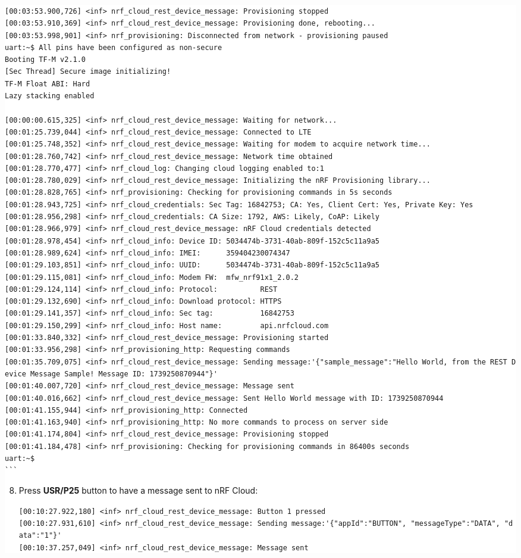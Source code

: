 	[00:03:53.900,726] <inf> nrf_cloud_rest_device_message: Provisioning stopped
	[00:03:53.910,369] <inf> nrf_cloud_rest_device_message: Provisioning done, rebooting...
	[00:03:53.998,901] <inf> nrf_provisioning: Disconnected from network - provisioning paused
	uart:~$ All pins have been configured as non-secure
	Booting TF-M v2.1.0
	[Sec Thread] Secure image initializing!
	TF-M Float ABI: Hard
	Lazy stacking enabled

	[00:00:00.615,325] <inf> nrf_cloud_rest_device_message: Waiting for network...
	[00:01:25.739,044] <inf> nrf_cloud_rest_device_message: Connected to LTE
	[00:01:25.748,352] <inf> nrf_cloud_rest_device_message: Waiting for modem to acquire network time...
	[00:01:28.760,742] <inf> nrf_cloud_rest_device_message: Network time obtained
	[00:01:28.770,477] <inf> nrf_cloud_log: Changing cloud logging enabled to:1
	[00:01:28.780,029] <inf> nrf_cloud_rest_device_message: Initializing the nRF Provisioning library...
	[00:01:28.828,765] <inf> nrf_provisioning: Checking for provisioning commands in 5s seconds
	[00:01:28.943,725] <inf> nrf_cloud_credentials: Sec Tag: 16842753; CA: Yes, Client Cert: Yes, Private Key: Yes
	[00:01:28.956,298] <inf> nrf_cloud_credentials: CA Size: 1792, AWS: Likely, CoAP: Likely
	[00:01:28.966,979] <inf> nrf_cloud_rest_device_message: nRF Cloud credentials detected
	[00:01:28.978,454] <inf> nrf_cloud_info: Device ID: 5034474b-3731-40ab-809f-152c5c11a9a5
	[00:01:28.989,624] <inf> nrf_cloud_info: IMEI:      359404230074347
	[00:01:29.103,851] <inf> nrf_cloud_info: UUID:      5034474b-3731-40ab-809f-152c5c11a9a5
	[00:01:29.115,081] <inf> nrf_cloud_info: Modem FW:  mfw_nrf91x1_2.0.2
	[00:01:29.124,114] <inf> nrf_cloud_info: Protocol:          REST
	[00:01:29.132,690] <inf> nrf_cloud_info: Download protocol: HTTPS
	[00:01:29.141,357] <inf> nrf_cloud_info: Sec tag:           16842753
	[00:01:29.150,299] <inf> nrf_cloud_info: Host name:         api.nrfcloud.com
	[00:01:33.840,332] <inf> nrf_cloud_rest_device_message: Provisioning started
	[00:01:33.956,298] <inf> nrf_provisioning_http: Requesting commands
	[00:01:35.709,075] <inf> nrf_cloud_rest_device_message: Sending message:'{"sample_message":"Hello World, from the REST Device Message Sample! Message ID: 1739250870944"}'
	[00:01:40.007,720] <inf> nrf_cloud_rest_device_message: Message sent
	[00:01:40.016,662] <inf> nrf_cloud_rest_device_message: Sent Hello World message with ID: 1739250870944
	[00:01:41.155,944] <inf> nrf_provisioning_http: Connected
	[00:01:41.163,940] <inf> nrf_provisioning_http: No more commands to process on server side
	[00:01:41.174,804] <inf> nrf_cloud_rest_device_message: Provisioning stopped
	[00:01:41.184,478] <inf> nrf_provisioning: Checking for provisioning commands in 86400s seconds
	uart:~$
	```

8. Press __USR/P25__ button to have a message sent to nRF Cloud:

	``` { .txt .no-copy linenums="85" title="Terminal" }
	[00:10:27.922,180] <inf> nrf_cloud_rest_device_message: Button 1 pressed
	[00:10:27.931,610] <inf> nrf_cloud_rest_device_message: Sending message:'{"appId":"BUTTON", "messageType":"DATA", "data":"1"}'
	[00:10:37.257,049] <inf> nrf_cloud_rest_device_message: Message sent
	```


[nRF Cloud]: https://nrfcloud.com/
[nRF Cloud REST API]: https://docs.nordicsemi.com/bundle/nrf-cloud/page/APIs/REST/RESTOverview.html
[Device Messages]: https://docs.nordicsemi.com/bundle/nrf-cloud/page/Devices/MessagesAndAlerts/DeviceMessages.html
[nRF Cloud Alert]: https://docs.nordicsemi.com/bundle/ncs-latest/page/nrf/libraries/networking/nrf_cloud_alert.html#lib-nrf-cloud-alert
[nRF Cloud Log]: https://docs.nordicsemi.com/bundle/ncs-latest/page/nrf/libraries/networking/nrf_cloud_log.html#lib-nrf-cloud-log
[nRF Cloud Provisioning Service]: https://docs.nordicsemi.com/bundle/nrf-cloud/page/SecurityServices/ProvisioningService/ProvisioningOverview.html
[nRF Cloud device provisioning library]: https://docs.nordicsemi.com/bundle/ncs-latest/page/nrf/libraries/networking/nrf_provisioning.html#lib-nrf-provisioning
[Getting Started Guide]: ../getting-started.md
[nRF Cloud REST Device Message]: https://github.com/makerdiary/nrf9151-connectkit/tree/main/samples/nrf_cloud_rest_device_message
[Trusted Firmware-M (TF-M)]: https://docs.nordicsemi.com/bundle/ncs-latest/page/nrf/security/tfm.html#ug-tfm
[PuTTY]: https://apps.microsoft.com/store/detail/putty/XPFNZKSKLBP7RJ